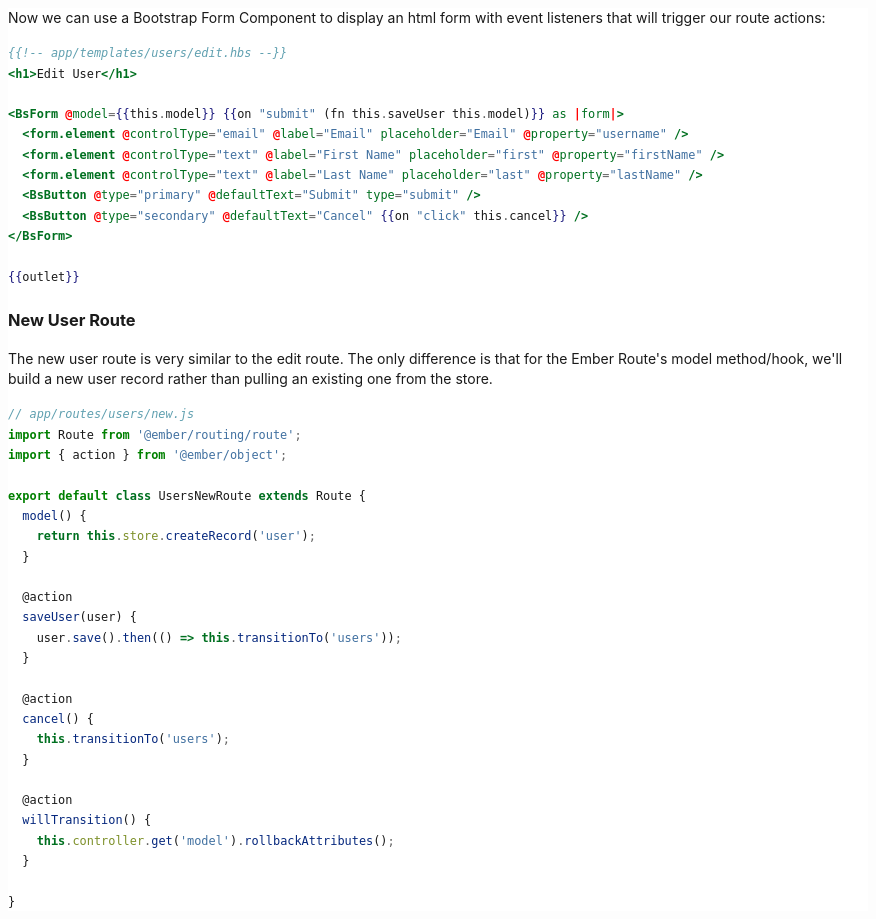 ~~~javascript

~~~

Now we can use a Bootstrap Form Component to display an html form with event listeners that will trigger our route actions:

~~~handlebars
{{!-- app/templates/users/edit.hbs --}}
<h1>Edit User</h1>

<BsForm @model={{this.model}} {{on "submit" (fn this.saveUser this.model)}} as |form|>
  <form.element @controlType="email" @label="Email" placeholder="Email" @property="username" />
  <form.element @controlType="text" @label="First Name" placeholder="first" @property="firstName" />
  <form.element @controlType="text" @label="Last Name" placeholder="last" @property="lastName" />
  <BsButton @type="primary" @defaultText="Submit" type="submit" />
  <BsButton @type="secondary" @defaultText="Cancel" {{on "click" this.cancel}} />
</BsForm>

{{outlet}}
~~~

### New User Route

The new user route is very similar to the edit route. The only difference is that for the Ember Route's model method/hook, we'll build a new user record rather than pulling an existing one from the store.

~~~javascript
// app/routes/users/new.js
import Route from '@ember/routing/route';
import { action } from '@ember/object';

export default class UsersNewRoute extends Route {
  model() {
    return this.store.createRecord('user');
  }

  @action
  saveUser(user) {
    user.save().then(() => this.transitionTo('users'));
  }

  @action
  cancel() {
    this.transitionTo('users');
  }

  @action
  willTransition() {
    this.controller.get('model').rollbackAttributes();
  }

}

~~~
